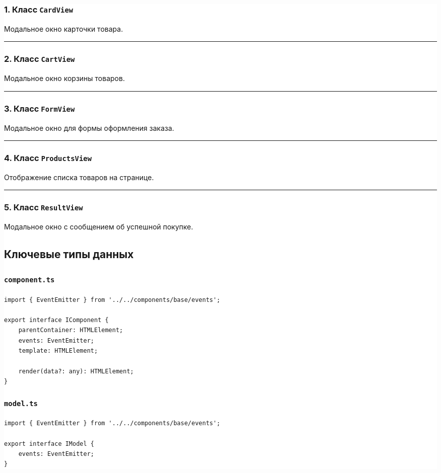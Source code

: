 
### 1. Класс `CardView`

Модальное окно карточки товара.

---

### 2. Класс `CartView`

Модальное окно корзины товаров.

---

### 3. Класс `FormView`

Модальное окно для формы оформления заказа.

---

### 4. Класс `ProductsView`

Отображение списка товаров на странице.

---

### 5. Класс `ResultView`

Модальное окно с сообщением об успешной покупке.

## Ключевые типы данных

### `component.ts`

```
import { EventEmitter } from '../../components/base/events';

export interface IComponent {
	parentContainer: HTMLElement;
	events: EventEmitter;
	template: HTMLElement;

	render(data?: any): HTMLElement;
}
```

### `model.ts`

```
import { EventEmitter } from '../../components/base/events';

export interface IModel {
	events: EventEmitter;
}
```
